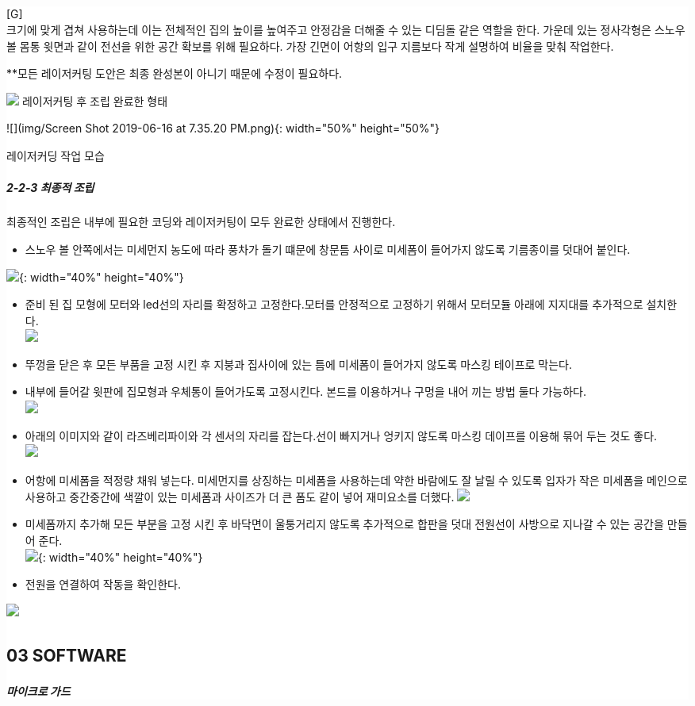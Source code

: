 [G]      
크기에 맞게 겹쳐 사용하는데 이는 전체적인 집의 높이를 높여주고 안정감을 더해줄 수 있는 디딤돌 같은 역할을 한다. 가운데 있는 정사각형은 스노우볼 몸통 윗면과 같이 전선을 위한 공간 확보를 위해 필요하다. 가장 긴면이 어항의 입구 지름보다 작게 설명하여 비율을 맞춰 작업한다. 
      
**모든 레이저커팅 도안은 최종 완성본이 아니기 때문에 수정이 필요하다.      


![](img/b.png)
레이저커팅 후 조립 완료한 형태



![](img/Screen Shot 2019-06-16 at 7.35.20 PM.png){: width="50%" height="50%"}

레이저커딩 작업 모습


##### 2-2-3 최종적 조립

최종적인 조립은 내부에 필요한 코딩와 레이저커팅이 모두 완료한 상태에서 진행한다.         
- 스노우 볼 안쪽에서는 미세먼지 농도에 따라 풍차가 돌기 떄문에 창문틈 사이로 미세폼이 들어가지 않도록 기름종이를 덧대어 붙인다.

![](img/beforecraft.png){: width="40%" height="40%"}

- 준비 된 집 모형에 모터와 led선의 자리를 확정하고 고정한다.모터를 안정적으로 고정하기 위해서 모터모듈 아래에 지지대를 추가적으로 설치한다.    
![](img/c.png)

- 뚜껑을 닫은 후 모든 부품을 고정 시킨 후 지붕과 집사이에 있는 틈에 미세폼이 들어가지 않도록 마스킹 테이프로 막는다.     

- 내부에 들어갈 윗판에 집모형과 우체통이 들어가도록 고정시킨다. 본드를 이용하거나 구멍을 내어 끼는 방법 둘다 가능하다.     
![](img/d.png)

- 아래의 이미지와 같이 라즈베리파이와 각 센서의 자리를 잡는다.선이 빠지거나 엉키지 않도록 마스킹 데이프를 이용해 묶어 두는 것도 좋다.     
![](img/e.png)

- 어항에 미세폼을 적정량 채워 넣는다. 미세먼지를 상징하는 미세폼을 사용하는데 약한 바람에도 잘 날릴 수 있도록 입자가 작은 미세폼을 메인으로 사용하고 중간중간에 색깔이 있는 미세폼과 사이즈가 더 큰 폼도 같이 넣어 재미요소를 더했다.
![](img/f.png)

- 미세폼까지 추가해 모든 부분을 고정 시킨 후 바닥면이 울퉁거리지 않도록 추가적으로 합판을 덧대 전원선이 사방으로 지나갈 수 있는 공간을 만들어 준다.     
![](img/model_under.png){: width="40%" height="40%"}

- 전원을 연결하여 작동을 확인한다.

![](img/g.png)


## 03 SOFTWARE
##### 마이크로 가드